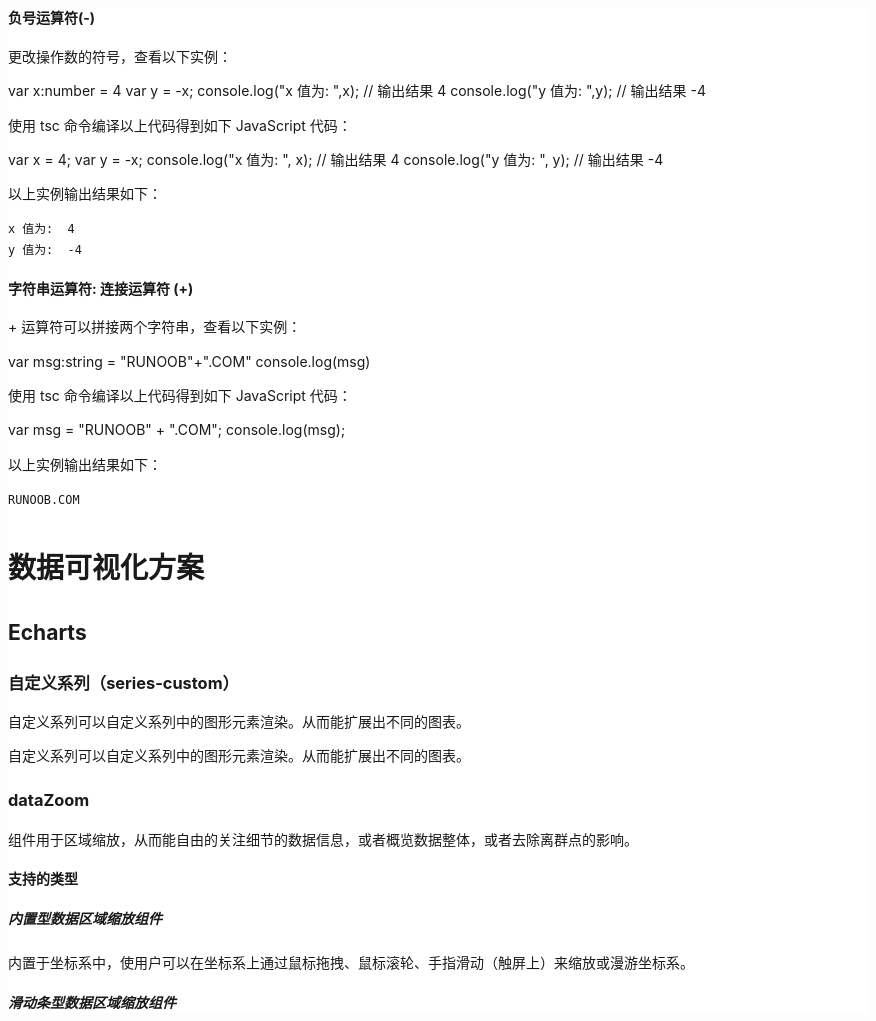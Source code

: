 #### 负号运算符(-)

更改操作数的符号，查看以下实例：

var x:number = 4  var y = -x;  console.log("x 值为: ",x);   // 输出结果 4  console.log("y 值为: ",y);   // 输出结果 -4

使用 tsc 命令编译以上代码得到如下 JavaScript 代码：

var x = 4; var y = -x; console.log("x 值为: ", x); // 输出结果 4  console.log("y 值为: ", y); // 输出结果 -4

以上实例输出结果如下：

```
x 值为:  4
y 值为:  -4
```

#### 字符串运算符: 连接运算符 (+)

\+ 运算符可以拼接两个字符串，查看以下实例：

var msg:string = "RUNOOB"+".COM"  console.log(msg)

使用 tsc 命令编译以上代码得到如下 JavaScript 代码：

var msg = "RUNOOB" + ".COM"; console.log(msg);

以上实例输出结果如下：

```
RUNOOB.COM
```



# 数据可视化方案

## Echarts

### 自定义系列（series-custom）

自定义系列可以自定义系列中的图形元素渲染。从而能扩展出不同的图表。

自定义系列可以自定义系列中的图形元素渲染。从而能扩展出不同的图表。

### dataZoom

组件用于区域缩放，从而能自由的关注细节的数据信息，或者概览数据整体，或者去除离群点的影响。

#### 支持的类型

##### 内置型数据区域缩放组件

内置于坐标系中，使用户可以在坐标系上通过鼠标拖拽、鼠标滚轮、手指滑动（触屏上）来缩放或漫游坐标系。

##### 滑动条型数据区域缩放组件

